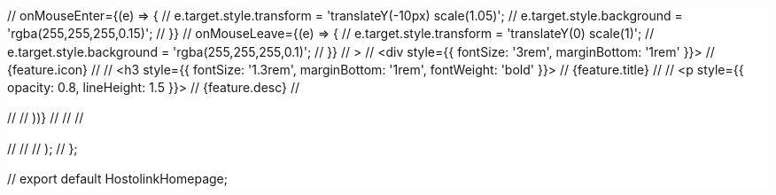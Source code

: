 //                 onMouseEnter={(e) => {
//                   e.target.style.transform = 'translateY(-10px) scale(1.05)';
//                   e.target.style.background = 'rgba(255,255,255,0.15)';
//                 }}
//                 onMouseLeave={(e) => {
//                   e.target.style.transform = 'translateY(0) scale(1)';
//                   e.target.style.background = 'rgba(255,255,255,0.1)';
//                 }}
//               >
//                 <div style={{ fontSize: '3rem', marginBottom: '1rem' }}>
//                   {feature.icon}
//                 </div>
//                 <h3 style={{ fontSize: '1.3rem', marginBottom: '1rem', fontWeight: 'bold' }}>
//                   {feature.title}
//                 </h3>
//                 <p style={{ opacity: 0.8, lineHeight: 1.5 }}>
//                   {feature.desc}
//                 </p>
//               </div>
//             ))}
//           </div>
//         </div>
//       </section>

//       <style jsx>{`
//         @keyframes float {
//           0%, 100% { transform: translateY(0px) rotate(0deg); }
//           50% { transform: translateY(-15px) rotate(180deg); }
//         }
//       `}</style>
//     </div>
//   );
// };

// export default HostolinkHomepage;